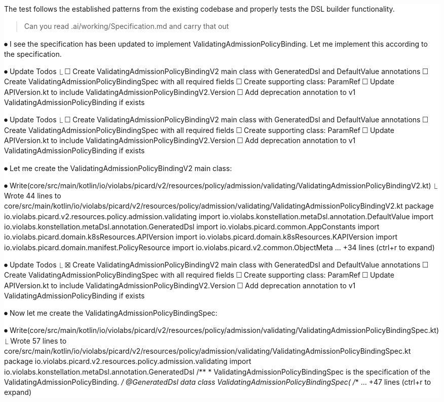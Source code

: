   The test follows the established patterns from the existing codebase and properly tests the DSL builder functionality.

> Can you read .ai/working/Specification.md and carry that out

⏺ I see the specification has been updated to implement ValidatingAdmissionPolicyBinding. Let me implement this according to the specification.

⏺ Update Todos
  ⎿ ☐ Create ValidatingAdmissionPolicyBindingV2 main class with GeneratedDsl and DefaultValue annotations
     ☐ Create ValidatingAdmissionPolicyBindingSpec with all required fields
     ☐ Create supporting class: ParamRef
     ☐ Update APIVersion.kt to include ValidatingAdmissionPolicyBindingV2.Version
     ☐ Add deprecation annotation to v1 ValidatingAdmissionPolicyBinding if exists

⏺ Update Todos
  ⎿ ☐ Create ValidatingAdmissionPolicyBindingV2 main class with GeneratedDsl and DefaultValue annotations
     ☐ Create ValidatingAdmissionPolicyBindingSpec with all required fields
     ☐ Create supporting class: ParamRef
     ☐ Update APIVersion.kt to include ValidatingAdmissionPolicyBindingV2.Version
     ☐ Add deprecation annotation to v1 ValidatingAdmissionPolicyBinding if exists

⏺ Let me create the ValidatingAdmissionPolicyBindingV2 main class:

⏺ Write(core/src/main/kotlin/io/violabs/picard/v2/resources/policy/admission/validating/ValidatingAdmissionPolicyBindingV2.kt)
  ⎿ Wrote 44 lines to core/src/main/kotlin/io/violabs/picard/v2/resources/policy/admission/validating/ValidatingAdmissionPolicyBindingV2.kt
     package io.violabs.picard.v2.resources.policy.admission.validating
     import io.violabs.konstellation.metaDsl.annotation.DefaultValue
     import io.violabs.konstellation.metaDsl.annotation.GeneratedDsl
     import io.violabs.picard.common.AppConstants
     import io.violabs.picard.domain.k8sResources.APIVersion
     import io.violabs.picard.domain.k8sResources.KAPIVersion
     import io.violabs.picard.domain.manifest.PolicyResource
     import io.violabs.picard.v2.common.ObjectMeta
     … +34 lines (ctrl+r to expand)

⏺ Update Todos
  ⎿ ☒ Create ValidatingAdmissionPolicyBindingV2 main class with GeneratedDsl and DefaultValue annotations
     ☐ Create ValidatingAdmissionPolicyBindingSpec with all required fields
     ☐ Create supporting class: ParamRef
     ☐ Update APIVersion.kt to include ValidatingAdmissionPolicyBindingV2.Version
     ☐ Add deprecation annotation to v1 ValidatingAdmissionPolicyBinding if exists

⏺ Now let me create the ValidatingAdmissionPolicyBindingSpec:

⏺ Write(core/src/main/kotlin/io/violabs/picard/v2/resources/policy/admission/validating/ValidatingAdmissionPolicyBindingSpec.kt)
  ⎿ Wrote 57 lines to core/src/main/kotlin/io/violabs/picard/v2/resources/policy/admission/validating/ValidatingAdmissionPolicyBindingSpec.kt
     package io.violabs.picard.v2.resources.policy.admission.validating
     import io.violabs.konstellation.metaDsl.annotation.GeneratedDsl
     /**
      * ValidatingAdmissionPolicyBindingSpec is the specification of the ValidatingAdmissionPolicyBinding.
      */
     @GeneratedDsl
     data class ValidatingAdmissionPolicyBindingSpec(
         /**
     … +47 lines (ctrl+r to expand)

